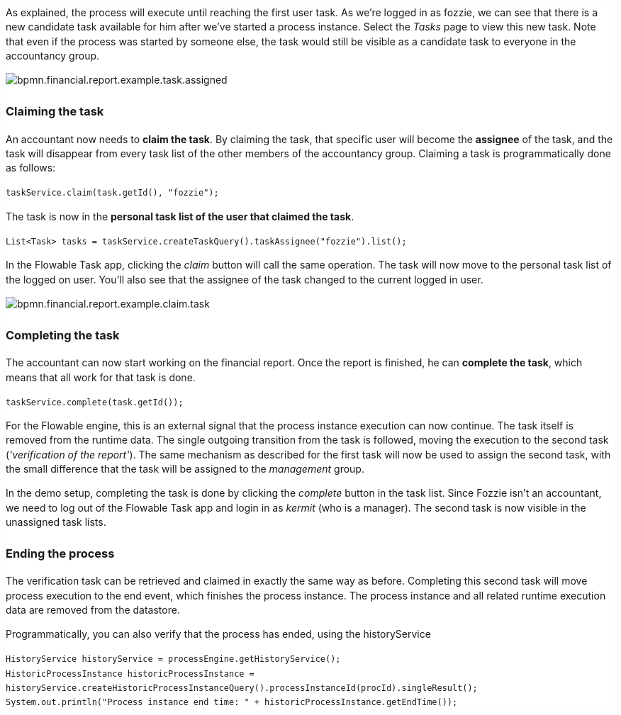 As explained, the process will execute until reaching the first user task. As we’re logged in as fozzie, we can see that there is a new candidate task available for him after we’ve started a process instance. Select the *Tasks* page to view this new task. Note that even if the process was started by someone else, the task would still be visible as a candidate task to everyone in the accountancy group.

![bpmn.financial.report.example.task.assigned](assets/bpmn/bpmn.financial.report.example.task.assigned.png)

### Claiming the task

An accountant now needs to **claim the task**. By claiming the task, that specific user will become the **assignee** of the task, and the task will disappear from every task list of the other members of the accountancy group. Claiming a task is programmatically done as follows:

    taskService.claim(task.getId(), "fozzie");

The task is now in the **personal task list of the user that claimed the task**.

    List<Task> tasks = taskService.createTaskQuery().taskAssignee("fozzie").list();

In the Flowable Task app, clicking the *claim* button will call the same operation. The task will now move to the personal task list of the logged on user. You’ll also see that the assignee of the task changed to the current logged in user.

![bpmn.financial.report.example.claim.task](assets/bpmn/bpmn.financial.report.example.claim.task.png)

### Completing the task

The accountant can now start working on the financial report. Once the report is finished, he can **complete the task**, which means that all work for that task is done.

    taskService.complete(task.getId());

For the Flowable engine, this is an external signal that the process instance execution can now continue. The task itself is removed from the runtime data. The single outgoing transition from the task is followed, moving the execution to the second task (*'verification of the report'*). The same mechanism as described for the first task will now be used to assign the second task, with the small difference that the task will be assigned to the *management* group.

In the demo setup, completing the task is done by clicking the *complete* button in the task list. Since Fozzie isn’t an accountant, we need to log out of the Flowable Task app and login in as *kermit* (who is a manager). The second task is now visible in the unassigned task lists.

### Ending the process

The verification task can be retrieved and claimed in exactly the same way as before. Completing this second task will move process execution to the end event, which finishes the process instance. The process instance and all related runtime execution data are removed from the datastore.

Programmatically, you can also verify that the process has ended, using the historyService

    HistoryService historyService = processEngine.getHistoryService();
    HistoricProcessInstance historicProcessInstance =
    historyService.createHistoricProcessInstanceQuery().processInstanceId(procId).singleResult();
    System.out.println("Process instance end time: " + historicProcessInstance.getEndTime());
